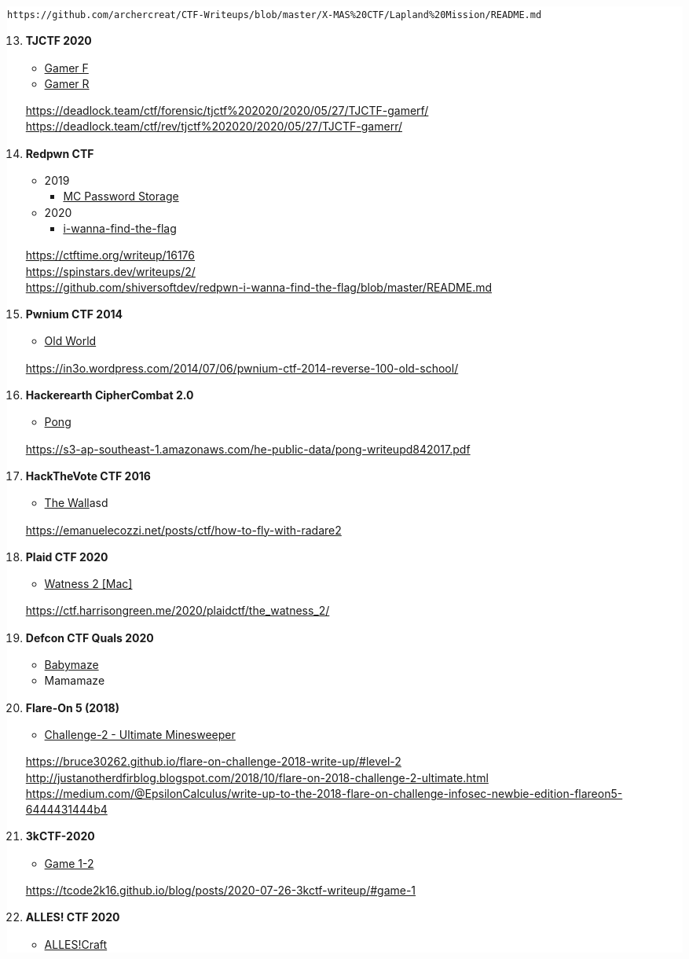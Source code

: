 	https://github.com/archercreat/CTF-Writeups/blob/master/X-MAS%20CTF/Lapland%20Mission/README.md  

13. **TJCTF 2020**
	- [Gamer F](https://drive.google.com/file/d/19_sHTHhQ1dmXK9zmpSCuulaBXYjwAJyw/view)
	- [Gamer R](https://drive.google.com/file/d/19cl1546hn9EymbtZg7YKBrw4u_TPDcjc/view)

	https://deadlock.team/ctf/forensic/tjctf%202020/2020/05/27/TJCTF-gamerf/  
	https://deadlock.team/ctf/rev/tjctf%202020/2020/05/27/TJCTF-gamerr/  

14. **Redpwn CTF**
	- 2019
		- [MC Password Storage](https://csy54.github.io/2019/08/Writeup-RedpwnCTF/Password_Manager.zip)  
	- 2020
		- [i-wanna-find-the-flag](https://github.com/redpwn/redpwnctf-2020-challenges/tree/master/rev/i-wanna-find-the-flag)

	https://ctftime.org/writeup/16176  
	https://spinstars.dev/writeups/2/  
	https://github.com/shiversoftdev/redpwn-i-wanna-find-the-flag/blob/master/README.md  

15. **Pwnium CTF 2014**
	- [Old World](https://github.com/ctfs/write-ups-2014/tree/master/pwnium-ctf-2014/old-world)

	https://in3o.wordpress.com/2014/07/06/pwnium-ctf-2014-reverse-100-old-school/  

16. **Hackerearth CipherCombat 2.0**
	- [Pong](http://ge.tt/5Qka2L23)

	https://s3-ap-southeast-1.amazonaws.com/he-public-data/pong-writeupd842017.pdf  

17. **HackTheVote CTF 2016**
	- [The Wall](https://github.com/RPISEC/HackTheVote/tree/master/reversing/theWall)asd
  
	https://emanuelecozzi.net/posts/ctf/how-to-fly-with-radare2

18. **Plaid CTF 2020**
	- [Watness 2 [Mac]](https://ctf.harrisongreen.me/code/2020/plaidctf/game_cleaned.rc1)

	https://ctf.harrisongreen.me/2020/plaidctf/the_watness_2/    

19. **Defcon CTF Quals 2020**
	- [Babymaze](https://github.com/TFNS/writeups/tree/master/2020-05-18-DefconQualification/babymaze)
	- Mamamaze  

20. **Flare-On 5 (2018)**
	- [Challenge-2 - Ultimate Minesweeper](https://github.com/albertzsigovits/flare-on-challenges/blob/master/2018/FlareOn5_Challenges/02_UltimateMinesweeper.7z)

	https://bruce30262.github.io/flare-on-challenge-2018-write-up/#level-2  
	http://justanotherdfirblog.blogspot.com/2018/10/flare-on-2018-challenge-2-ultimate.html  
	https://medium.com/@EpsilonCalculus/write-up-to-the-2018-flare-on-challenge-infosec-newbie-edition-flareon5-6444431444b4  

21. **3kCTF-2020**
	- [Game 1-2](https://drive.google.com/file/d/1VHlnOdGuoIKPer_s2AV5-tQjOzaCQlyB/)

	https://tcode2k16.github.io/blog/posts/2020-07-26-3kctf-writeup/#game-1  

22. **ALLES! CTF 2020**
	- [ALLES!Craft](https://github.com/allesctf/2020/tree/master/challenges/allescraft)  
